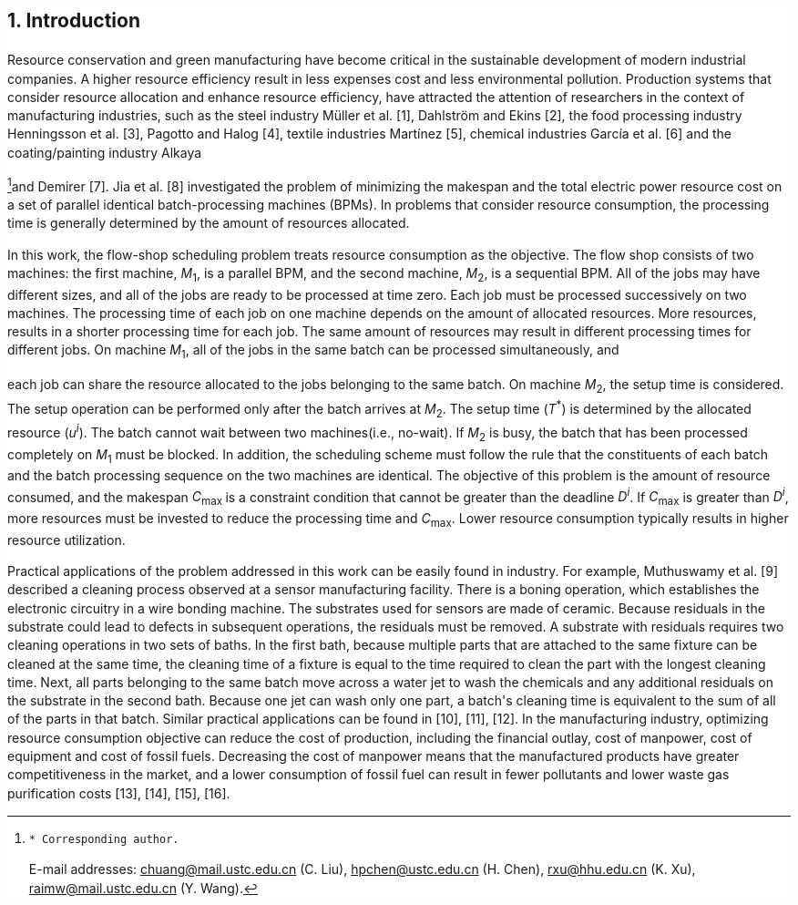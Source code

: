 ## 1. Introduction

Resource conservation and green manufacturing have become critical in the sustainable development of modern industrial companies. A higher resource efficiency result in less expenses cost and less environmental pollution. Production systems that consider resource allocation and enhance resource efficiency, have attracted the attention of researchers in the context of manufacturing industries, such as the steel industry Müller et al. [1], Dahlström and Ekins [2], the food processing industry Henningsson et al. [3], Pagotto and Halog [4], textile industries Martínez [5], chemical industries García et al. [6] and the coating/painting industry Alkaya

[^0]and Demirer [7]. Jia et al. [8] investigated the problem of minimizing the makespan and the total electric power resource cost on a set of parallel identical batch-processing machines (BPMs). In problems that consider resource consumption, the processing time is generally determined by the amount of resources allocated.

In this work, the flow-shop scheduling problem treats resource consumption as the objective. The flow shop consists of two machines: the first machine, $M_{1}$, is a parallel BPM, and the second machine, $M_{2}$, is a sequential BPM. All of the jobs may have different sizes, and all of the jobs are ready to be processed at time zero. Each job must be processed successively on two machines. The processing time of each job on one machine depends on the amount of allocated resources. More resources, results in a shorter processing time for each job. The same amount of resources may result in different processing times for different jobs. On machine $M_{1}$, all of the jobs in the same batch can be processed simultaneously, and


[^0]:    * Corresponding author.

    E-mail addresses: chuang@mail.ustc.edu.cn (C. Liu), hpchen@ustc.edu.cn (H. Chen), rxu@hhu.edu.cn (K. Xu), raimw@mail.ustc.edu.cn (Y. Wang).

each job can share the resource allocated to the jobs belonging to the same batch. On machine $M_{2}$, the setup time is considered. The setup operation can be performed only after the batch arrives at $M_{2}$. The setup time $\left(T^{*}\right)$ is determined by the allocated resource $\left(u^{i}\right)$. The batch cannot wait between two machines(i.e., no-wait). If $M_{2}$ is busy, the batch that has been processed completely on $M_{1}$ must be blocked. In addition, the scheduling scheme must follow the rule that the constituents of each batch and the batch processing sequence on the two machines are identical. The objective of this problem is the amount of resource consumed, and the makespan $C_{\text {max }}$ is a constraint condition that cannot be greater than the deadline $D^{i}$. If $C_{\max }$ is greater than $D^{i}$, more resources must be invested to reduce the processing time and $C_{\max }$. Lower resource consumption typically results in higher resource utilization.

Practical applications of the problem addressed in this work can be easily found in industry. For example, Muthuswamy et al. [9] described a cleaning process observed at a sensor manufacturing facility. There is a boning operation, which establishes the electronic circuitry in a wire bonding machine. The substrates used for sensors are made of ceramic. Because residuals in the substrate could lead to defects in subsequent operations, the residuals must be removed. A substrate with residuals requires two cleaning operations in two sets of baths. In the first bath, because multiple parts that are attached to the same fixture can be cleaned at the same time, the cleaning time of a fixture is equal to the time required to clean the part with the longest cleaning time. Next, all parts belonging to the same batch move across a water jet to wash the chemicals and any additional residuals on the substrate in the second bath. Because one jet can wash only one part, a batch's cleaning time is equivalent to the sum of all of the parts in that batch. Similar practical applications can be found in [10], [11], [12]. In the manufacturing industry, optimizing resource consumption objective can reduce the cost of production, including the financial outlay, cost of manpower, cost of equipment and cost of fossil fuels. Decreasing the cost of manpower means that the manufactured products have greater competitiveness in the market, and a lower consumption of fossil fuel can result in fewer pollutants and lower waste gas purification costs [13], [14], [15], [16].
